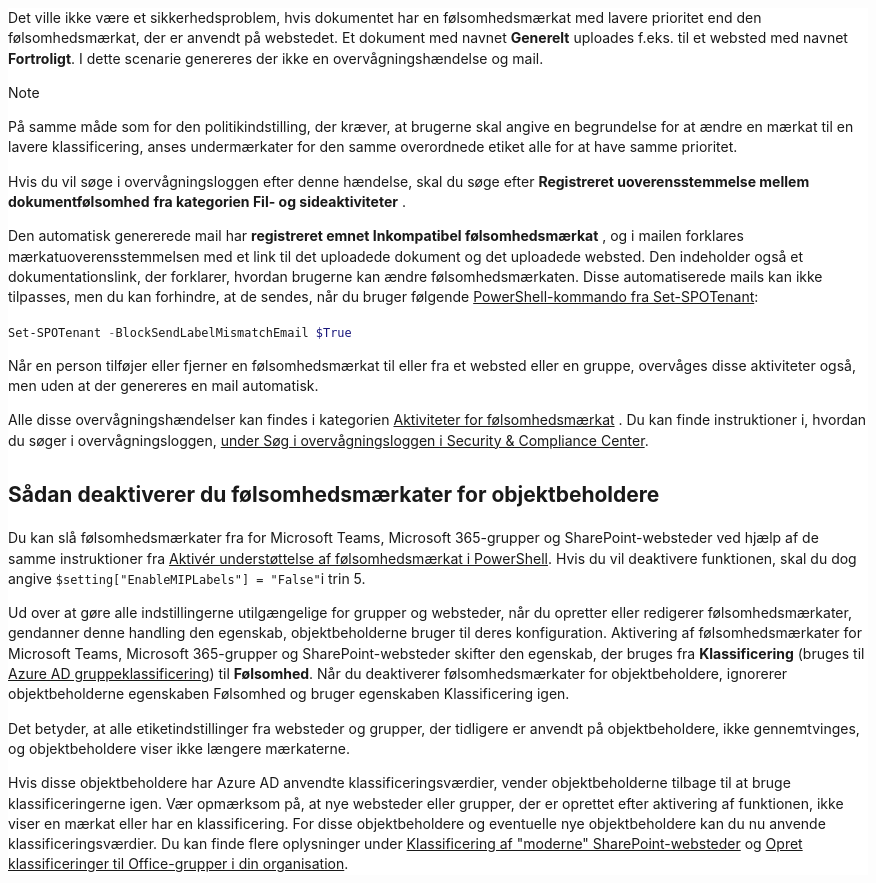 Det ville ikke være et sikkerhedsproblem, hvis dokumentet har en følsomhedsmærkat med lavere prioritet end den følsomhedsmærkat, der er anvendt på webstedet. Et dokument med navnet **Generelt** uploades f.eks. til et websted med navnet **Fortroligt**. I dette scenarie genereres der ikke en overvågningshændelse og mail.

> [!NOTE]
> På samme måde som for den politikindstilling, der kræver, at brugerne skal angive en begrundelse for at ændre en mærkat til en lavere klassificering, anses undermærkater for den samme overordnede etiket alle for at have samme prioritet.

Hvis du vil søge i overvågningsloggen efter denne hændelse, skal du søge efter **Registreret uoverensstemmelse mellem dokumentfølsomhed** **fra kategorien Fil- og sideaktiviteter** .

Den automatisk genererede mail har **registreret emnet Inkompatibel følsomhedsmærkat** , og i mailen forklares mærkatuoverensstemmelsen med et link til det uploadede dokument og det uploadede websted. Den indeholder også et dokumentationslink, der forklarer, hvordan brugerne kan ændre følsomhedsmærkaten. Disse automatiserede mails kan ikke tilpasses, men du kan forhindre, at de sendes, når du bruger følgende [PowerShell-kommando fra Set-SPOTenant](/powershell/module/sharepoint-online/set-spotenant):

```PowerShell
Set-SPOTenant -BlockSendLabelMismatchEmail $True
```

Når en person tilføjer eller fjerner en følsomhedsmærkat til eller fra et websted eller en gruppe, overvåges disse aktiviteter også, men uden at der genereres en mail automatisk.

Alle disse overvågningshændelser kan findes i kategorien [Aktiviteter for følsomhedsmærkat](search-the-audit-log-in-security-and-compliance.md#sensitivity-label-activities) . Du kan finde instruktioner i, hvordan du søger i overvågningsloggen, [under Søg i overvågningsloggen i Security & Compliance Center](search-the-audit-log-in-security-and-compliance.md).

## <a name="how-to-disable-sensitivity-labels-for-containers"></a>Sådan deaktiverer du følsomhedsmærkater for objektbeholdere

Du kan slå følsomhedsmærkater fra for Microsoft Teams, Microsoft 365-grupper og SharePoint-websteder ved hjælp af de samme instruktioner fra [Aktivér understøttelse af følsomhedsmærkat i PowerShell](/azure/active-directory/users-groups-roles/groups-assign-sensitivity-labels#enable-sensitivity-label-support-in-powershell). Hvis du vil deaktivere funktionen, skal du dog angive `$setting["EnableMIPLabels"] = "False"`i trin 5.

Ud over at gøre alle indstillingerne utilgængelige for grupper og websteder, når du opretter eller redigerer følsomhedsmærkater, gendanner denne handling den egenskab, objektbeholderne bruger til deres konfiguration. Aktivering af følsomhedsmærkater for Microsoft Teams, Microsoft 365-grupper og SharePoint-websteder skifter den egenskab, der bruges fra **Klassificering** (bruges til [Azure AD gruppeklassificering](#classic-azure-ad-group-classification)) til **Følsomhed**. Når du deaktiverer følsomhedsmærkater for objektbeholdere, ignorerer objektbeholderne egenskaben Følsomhed og bruger egenskaben Klassificering igen.

Det betyder, at alle etiketindstillinger fra websteder og grupper, der tidligere er anvendt på objektbeholdere, ikke gennemtvinges, og objektbeholdere viser ikke længere mærkaterne.

Hvis disse objektbeholdere har Azure AD anvendte klassificeringsværdier, vender objektbeholderne tilbage til at bruge klassificeringerne igen. Vær opmærksom på, at nye websteder eller grupper, der er oprettet efter aktivering af funktionen, ikke viser en mærkat eller har en klassificering. For disse objektbeholdere og eventuelle nye objektbeholdere kan du nu anvende klassificeringsværdier. Du kan finde flere oplysninger under [Klassificering af "moderne" SharePoint-websteder](/sharepoint/dev/solution-guidance/modern-experience-site-classification) og [Opret klassificeringer til Office-grupper i din organisation](../enterprise/manage-microsoft-365-groups-with-powershell.md).
